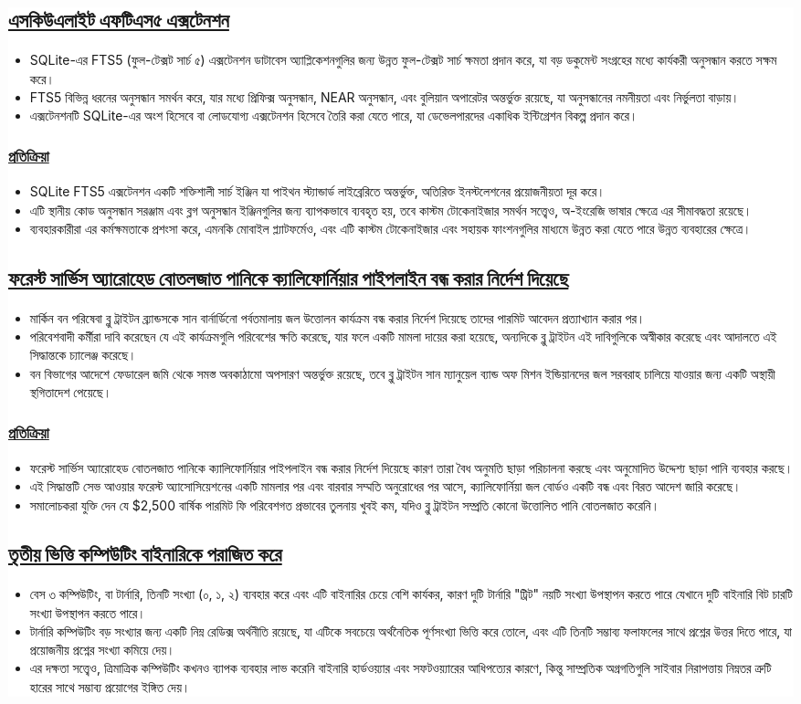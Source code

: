 ## [এসকিউএলাইট এফটিএস৫ এক্সটেনশন](https://www.sqlite.org/fts5.html)

- SQLite-এর FTS5 (ফুল-টেক্সট সার্চ ৫) এক্সটেনশন ডাটাবেস অ্যাপ্লিকেশনগুলির জন্য উন্নত ফুল-টেক্সট সার্চ ক্ষমতা প্রদান করে, যা বড় ডকুমেন্ট সংগ্রহের মধ্যে কার্যকরী অনুসন্ধান করতে সক্ষম করে।
- FTS5 বিভিন্ন ধরনের অনুসন্ধান সমর্থন করে, যার মধ্যে প্রিফিক্স অনুসন্ধান, NEAR অনুসন্ধান, এবং বুলিয়ান অপারেটর অন্তর্ভুক্ত রয়েছে, যা অনুসন্ধানের নমনীয়তা এবং নির্ভুলতা বাড়ায়।
- এক্সটেনশনটি SQLite-এর অংশ হিসেবে বা লোডযোগ্য এক্সটেনশন হিসেবে তৈরি করা যেতে পারে, যা ডেভেলপারদের একাধিক ইন্টিগ্রেশন বিকল্প প্রদান করে।

### [প্রতিক্রিয়া](https://news.ycombinator.com/item?id=41198422)

- SQLite FTS5 এক্সটেনশন একটি শক্তিশালী সার্চ ইঞ্জিন যা পাইথন স্ট্যান্ডার্ড লাইব্রেরিতে অন্তর্ভুক্ত, অতিরিক্ত ইনস্টলেশনের প্রয়োজনীয়তা দূর করে।
- এটি স্থানীয় কোড অনুসন্ধান সরঞ্জাম এবং ব্লগ অনুসন্ধান ইঞ্জিনগুলির জন্য ব্যাপকভাবে ব্যবহৃত হয়, তবে কাস্টম টোকেনাইজার সমর্থন সত্ত্বেও, অ-ইংরেজি ভাষার ক্ষেত্রে এর সীমাবদ্ধতা রয়েছে।
- ব্যবহারকারীরা এর কর্মক্ষমতাকে প্রশংসা করে, এমনকি মোবাইল প্ল্যাটফর্মেও, এবং এটি কাস্টম টোকেনাইজার এবং সহায়ক ফাংশনগুলির মাধ্যমে উন্নত করা যেতে পারে উন্নত ব্যবহারের ক্ষেত্রে।

## [ফরেস্ট সার্ভিস অ্যারোহেড বোতলজাত পানিকে ক্যালিফোর্নিয়ার পাইপলাইন বন্ধ করার নির্দেশ দিয়েছে](https://www.latimes.com/environment/story/2024-08-07/arrowhead-bottled-water-permit)

- মার্কিন বন পরিষেবা ব্লু ট্রাইটন ব্র্যান্ডসকে সান বার্নার্ডিনো পর্বতমালায় জল উত্তোলন কার্যক্রম বন্ধ করার নির্দেশ দিয়েছে তাদের পারমিট আবেদন প্রত্যাখ্যান করার পর।
- পরিবেশবাদী কর্মীরা দাবি করেছেন যে এই কার্যক্রমগুলি পরিবেশের ক্ষতি করেছে, যার ফলে একটি মামলা দায়ের করা হয়েছে, অন্যদিকে ব্লু ট্রাইটন এই দাবিগুলিকে অস্বীকার করেছে এবং আদালতে এই সিদ্ধান্তকে চ্যালেঞ্জ করেছে।
- বন বিভাগের আদেশে ফেডারেল জমি থেকে সমস্ত অবকাঠামো অপসারণ অন্তর্ভুক্ত রয়েছে, তবে ব্লু ট্রাইটন সান ম্যানুয়েল ব্যান্ড অফ মিশন ইন্ডিয়ানদের জল সরবরাহ চালিয়ে যাওয়ার জন্য একটি অস্থায়ী স্থগিতাদেশ পেয়েছে।

### [প্রতিক্রিয়া](https://news.ycombinator.com/item?id=41197277)

- ফরেস্ট সার্ভিস অ্যারোহেড বোতলজাত পানিকে ক্যালিফোর্নিয়ার পাইপলাইন বন্ধ করার নির্দেশ দিয়েছে কারণ তারা বৈধ অনুমতি ছাড়া পরিচালনা করছে এবং অনুমোদিত উদ্দেশ্য ছাড়া পানি ব্যবহার করছে।
- এই সিদ্ধান্তটি সেভ আওয়ার ফরেস্ট অ্যাসোসিয়েশনের একটি মামলার পর এবং বারবার সম্মতি অনুরোধের পর আসে, ক্যালিফোর্নিয়া জল বোর্ডও একটি বন্ধ এবং বিরত আদেশ জারি করেছে।
- সমালোচকরা যুক্তি দেন যে $2,500 বার্ষিক পারমিট ফি পরিবেশগত প্রভাবের তুলনায় খুবই কম, যদিও ব্লু ট্রাইটন সম্প্রতি কোনো উত্তোলিত পানি বোতলজাত করেনি।

## [তৃতীয় ভিত্তি কম্পিউটিং বাইনারিকে পরাজিত করে](https://www.quantamagazine.org/how-base-3-computing-beats-binary-20240809/)

- বেস ৩ কম্পিউটিং, বা টার্নারি, তিনটি সংখ্যা (০, ১, ২) ব্যবহার করে এবং এটি বাইনারির চেয়ে বেশি কার্যকর, কারণ দুটি টার্নারি "ট্রিট" নয়টি সংখ্যা উপস্থাপন করতে পারে যেখানে দুটি বাইনারি বিট চারটি সংখ্যা উপস্থাপন করতে পারে।
- টার্নারি কম্পিউটিং বড় সংখ্যার জন্য একটি নিম্ন রেডিক্স অর্থনীতি রয়েছে, যা এটিকে সবচেয়ে অর্থনৈতিক পূর্ণসংখ্যা ভিত্তি করে তোলে, এবং এটি তিনটি সম্ভাব্য ফলাফলের সাথে প্রশ্নের উত্তর দিতে পারে, যা প্রয়োজনীয় প্রশ্নের সংখ্যা কমিয়ে দেয়।
- এর দক্ষতা সত্ত্বেও, ত্রিমাত্রিক কম্পিউটিং কখনও ব্যাপক ব্যবহার লাভ করেনি বাইনারি হার্ডওয়্যার এবং সফটওয়্যারের আধিপত্যের কারণে, কিন্তু সাম্প্রতিক অগ্রগতিগুলি সাইবার নিরাপত্তায় নিম্নতর ত্রুটি হারের সাথে সম্ভাব্য প্রয়োগের ইঙ্গিত দেয়।
